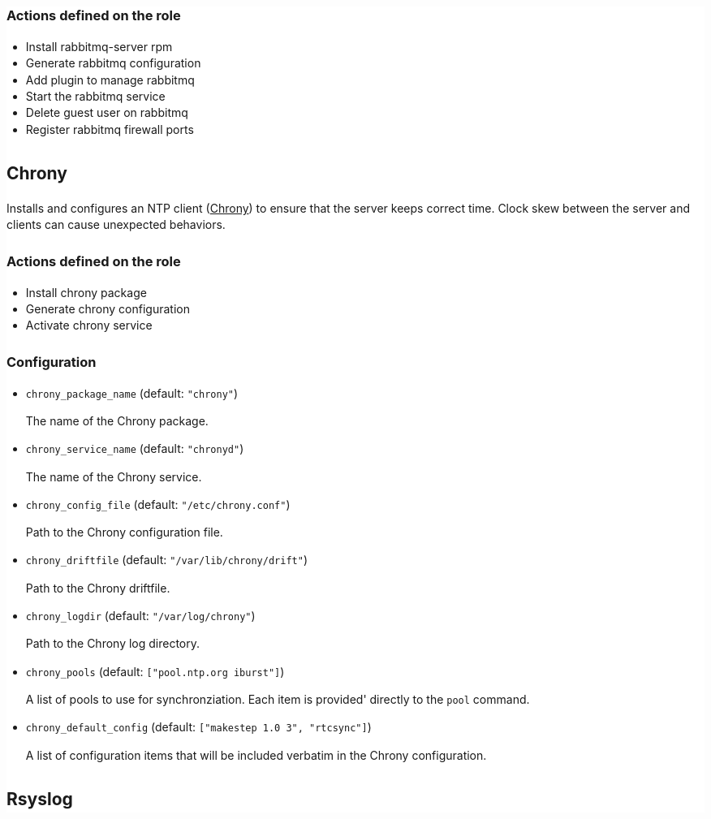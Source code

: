 ### Actions defined on the role

- Install rabbitmq-server rpm
- Generate rabbitmq configuration
- Add plugin to manage rabbitmq
- Start the rabbitmq service
- Delete guest user on rabbitmq
- Register rabbitmq firewall ports


## Chrony

Installs and configures an NTP client ([Chrony][]) to ensure that the
server keeps correct time.  Clock skew between the server and clients
can cause unexpected behaviors.

[chrony]: https://chrony.tuxfamily.org/

### Actions defined on the role

- Install chrony package
- Generate chrony configuration
- Activate chrony service


### Configuration

- `chrony_package_name` (default: `"chrony"`)

    The name of the Chrony package.

- `chrony_service_name` (default: `"chronyd"`)

    The name of the Chrony service.

- `chrony_config_file` (default: `"/etc/chrony.conf"`)

    Path to the Chrony configuration file.

- `chrony_driftfile` (default: `"/var/lib/chrony/drift"`)

    Path to the Chrony driftfile.

- `chrony_logdir` (default: `"/var/log/chrony"`)

    Path to the Chrony log directory.

- `chrony_pools` (default: `["pool.ntp.org iburst"]`)

    A list of pools to use for synchronziation.  Each item is provided'
    directly to the `pool` command.

- `chrony_default_config` (default: `["makestep 1.0 3", "rtcsync"]`)

    A list of configuration items that will be included verbatim in the
    Chrony configuration.


## Rsyslog


[opstools-ansible]: https://github.com/larsks/opstools-ansible/
[sensu]: http://sensuapp.org/
[kibana]: https://www.elastic.co/products/kibana
[elasticsearch]: https://www.elastic.co/products/elasticsearch
[fluentd]: http://www.fluentd.org/
[elasticsearch]: https://www.elastic.co/products/elasticsearch
[rabbitmq]: https://www.rabbitmq.com/
[sensu]: https://sensuapp.org/
[sensu]: http://sensuapp.org/
[uchiwa]: https://uchiwa.io/
[redis]: http://redis.io/
[sensu]: http://sensuapp.org/
[elasticsearch]: https://www.elastic.co/products/elasticsearch
[tripleo-integration.md]: docs/tripleo-integration.md
[github issue tracker]: https://github.com/centos-opstools/opstools-ansible/issues
[developers.md]: docs/developers.md
[redhat]: http://www.redhat.com/